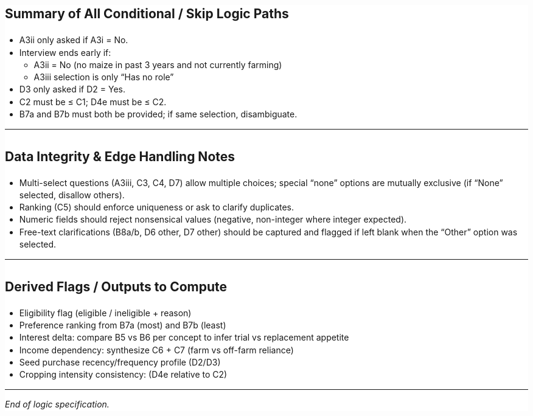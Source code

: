 
## Summary of All Conditional / Skip Logic Paths

- A3ii only asked if A3i = No.  
- Interview ends early if:  
  - A3ii = No (no maize in past 3 years and not currently farming)  
  - A3iii selection is only “Has no role”  
- D3 only asked if D2 = Yes.  
- C2 must be ≤ C1; D4e must be ≤ C2.  
- B7a and B7b must both be provided; if same selection, disambiguate.  

---

## Data Integrity & Edge Handling Notes

- Multi-select questions (A3iii, C3, C4, D7) allow multiple choices; special “none” options are mutually exclusive (if “None” selected, disallow others).  
- Ranking (C5) should enforce uniqueness or ask to clarify duplicates.  
- Numeric fields should reject nonsensical values (negative, non-integer where integer expected).  
- Free-text clarifications (B8a/b, D6 other, D7 other) should be captured and flagged if left blank when the “Other” option was selected.  

---

## Derived Flags / Outputs to Compute

- Eligibility flag (eligible / ineligible + reason)  
- Preference ranking from B7a (most) and B7b (least)  
- Interest delta: compare B5 vs B6 per concept to infer trial vs replacement appetite  
- Income dependency: synthesize C6 + C7 (farm vs off-farm reliance)  
- Seed purchase recency/frequency profile (D2/D3)  
- Cropping intensity consistency: (D4e relative to C2)  

---

*End of logic specification.*
